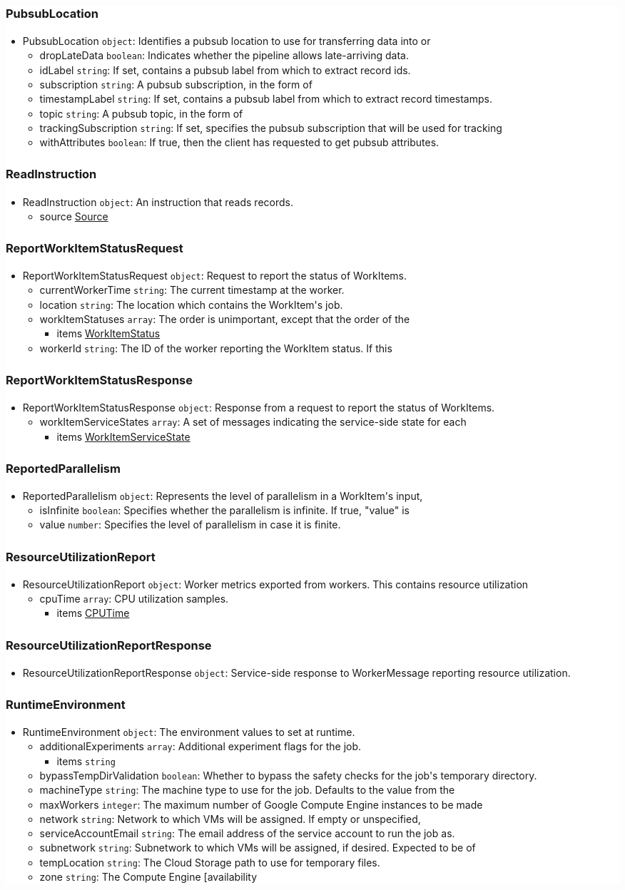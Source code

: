 ### PubsubLocation
* PubsubLocation `object`: Identifies a pubsub location to use for transferring data into or
  * dropLateData `boolean`: Indicates whether the pipeline allows late-arriving data.
  * idLabel `string`: If set, contains a pubsub label from which to extract record ids.
  * subscription `string`: A pubsub subscription, in the form of
  * timestampLabel `string`: If set, contains a pubsub label from which to extract record timestamps.
  * topic `string`: A pubsub topic, in the form of
  * trackingSubscription `string`: If set, specifies the pubsub subscription that will be used for tracking
  * withAttributes `boolean`: If true, then the client has requested to get pubsub attributes.

### ReadInstruction
* ReadInstruction `object`: An instruction that reads records.
  * source [Source](#source)

### ReportWorkItemStatusRequest
* ReportWorkItemStatusRequest `object`: Request to report the status of WorkItems.
  * currentWorkerTime `string`: The current timestamp at the worker.
  * location `string`: The location which contains the WorkItem's job.
  * workItemStatuses `array`: The order is unimportant, except that the order of the
    * items [WorkItemStatus](#workitemstatus)
  * workerId `string`: The ID of the worker reporting the WorkItem status.  If this

### ReportWorkItemStatusResponse
* ReportWorkItemStatusResponse `object`: Response from a request to report the status of WorkItems.
  * workItemServiceStates `array`: A set of messages indicating the service-side state for each
    * items [WorkItemServiceState](#workitemservicestate)

### ReportedParallelism
* ReportedParallelism `object`: Represents the level of parallelism in a WorkItem's input,
  * isInfinite `boolean`: Specifies whether the parallelism is infinite. If true, "value" is
  * value `number`: Specifies the level of parallelism in case it is finite.

### ResourceUtilizationReport
* ResourceUtilizationReport `object`: Worker metrics exported from workers. This contains resource utilization
  * cpuTime `array`: CPU utilization samples.
    * items [CPUTime](#cputime)

### ResourceUtilizationReportResponse
* ResourceUtilizationReportResponse `object`: Service-side response to WorkerMessage reporting resource utilization.

### RuntimeEnvironment
* RuntimeEnvironment `object`: The environment values to set at runtime.
  * additionalExperiments `array`: Additional experiment flags for the job.
    * items `string`
  * bypassTempDirValidation `boolean`: Whether to bypass the safety checks for the job's temporary directory.
  * machineType `string`: The machine type to use for the job. Defaults to the value from the
  * maxWorkers `integer`: The maximum number of Google Compute Engine instances to be made
  * network `string`: Network to which VMs will be assigned.  If empty or unspecified,
  * serviceAccountEmail `string`: The email address of the service account to run the job as.
  * subnetwork `string`: Subnetwork to which VMs will be assigned, if desired.  Expected to be of
  * tempLocation `string`: The Cloud Storage path to use for temporary files.
  * zone `string`: The Compute Engine [availability

